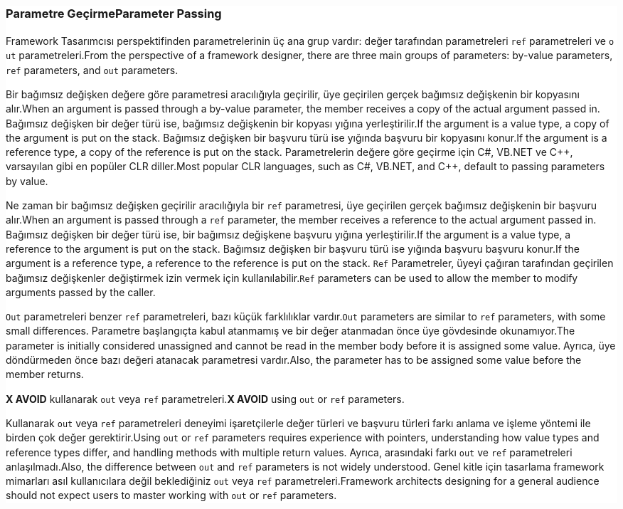 ### <a name="parameter-passing"></a><span data-ttu-id="c16c7-135">Parametre Geçirme</span><span class="sxs-lookup"><span data-stu-id="c16c7-135">Parameter Passing</span></span>  
 <span data-ttu-id="c16c7-136">Framework Tasarımcısı perspektifinden parametrelerinin üç ana grup vardır: değer tarafından parametreleri `ref` parametreleri ve `out` parametreleri.</span><span class="sxs-lookup"><span data-stu-id="c16c7-136">From the perspective of a framework designer, there are three main groups of parameters: by-value parameters, `ref` parameters, and `out` parameters.</span></span>  
  
 <span data-ttu-id="c16c7-137">Bir bağımsız değişken değere göre parametresi aracılığıyla geçirilir, üye geçirilen gerçek bağımsız değişkenin bir kopyasını alır.</span><span class="sxs-lookup"><span data-stu-id="c16c7-137">When an argument is passed through a by-value parameter, the member receives a copy of the actual argument passed in.</span></span> <span data-ttu-id="c16c7-138">Bağımsız değişken bir değer türü ise, bağımsız değişkenin bir kopyası yığına yerleştirilir.</span><span class="sxs-lookup"><span data-stu-id="c16c7-138">If the argument is a value type, a copy of the argument is put on the stack.</span></span> <span data-ttu-id="c16c7-139">Bağımsız değişken bir başvuru türü ise yığında başvuru bir kopyasını konur.</span><span class="sxs-lookup"><span data-stu-id="c16c7-139">If the argument is a reference type, a copy of the reference is put on the stack.</span></span> <span data-ttu-id="c16c7-140">Parametrelerin değere göre geçirme için C#, VB.NET ve C++, varsayılan gibi en popüler CLR diller.</span><span class="sxs-lookup"><span data-stu-id="c16c7-140">Most popular CLR languages, such as C#, VB.NET, and C++, default to passing parameters by value.</span></span>  
  
 <span data-ttu-id="c16c7-141">Ne zaman bir bağımsız değişken geçirilir aracılığıyla bir `ref` parametresi, üye geçirilen gerçek bağımsız değişkenin bir başvuru alır.</span><span class="sxs-lookup"><span data-stu-id="c16c7-141">When an argument is passed through a `ref` parameter, the member receives a reference to the actual argument passed in.</span></span> <span data-ttu-id="c16c7-142">Bağımsız değişken bir değer türü ise, bir bağımsız değişkene başvuru yığına yerleştirilir.</span><span class="sxs-lookup"><span data-stu-id="c16c7-142">If the argument is a value type, a reference to the argument is put on the stack.</span></span> <span data-ttu-id="c16c7-143">Bağımsız değişken bir başvuru türü ise yığında başvuru başvuru konur.</span><span class="sxs-lookup"><span data-stu-id="c16c7-143">If the argument is a reference type, a reference to the reference is put on the stack.</span></span> <span data-ttu-id="c16c7-144">`Ref` Parametreler, üyeyi çağıran tarafından geçirilen bağımsız değişkenler değiştirmek izin vermek için kullanılabilir.</span><span class="sxs-lookup"><span data-stu-id="c16c7-144">`Ref` parameters can be used to allow the member to modify arguments passed by the caller.</span></span>  
  
 <span data-ttu-id="c16c7-145">`Out` parametreleri benzer `ref` parametreleri, bazı küçük farklılıklar vardır.</span><span class="sxs-lookup"><span data-stu-id="c16c7-145">`Out` parameters are similar to `ref` parameters, with some small differences.</span></span> <span data-ttu-id="c16c7-146">Parametre başlangıçta kabul atanmamış ve bir değer atanmadan önce üye gövdesinde okunamıyor.</span><span class="sxs-lookup"><span data-stu-id="c16c7-146">The parameter is initially considered unassigned and cannot be read in the member body before it is assigned some value.</span></span> <span data-ttu-id="c16c7-147">Ayrıca, üye döndürmeden önce bazı değeri atanacak parametresi vardır.</span><span class="sxs-lookup"><span data-stu-id="c16c7-147">Also, the parameter has to be assigned some value before the member returns.</span></span>  
  
 <span data-ttu-id="c16c7-148">**X AVOID** kullanarak `out` veya `ref` parametreleri.</span><span class="sxs-lookup"><span data-stu-id="c16c7-148">**X AVOID** using `out` or `ref` parameters.</span></span>  
  
 <span data-ttu-id="c16c7-149">Kullanarak `out` veya `ref` parametreleri deneyimi işaretçilerle değer türleri ve başvuru türleri farkı anlama ve işleme yöntemi ile birden çok değer gerektirir.</span><span class="sxs-lookup"><span data-stu-id="c16c7-149">Using `out` or `ref` parameters requires experience with pointers, understanding how value types and reference types differ, and handling methods with multiple return values.</span></span> <span data-ttu-id="c16c7-150">Ayrıca, arasındaki farkı `out` ve `ref` parametreleri anlaşılmadı.</span><span class="sxs-lookup"><span data-stu-id="c16c7-150">Also, the difference between `out` and `ref` parameters is not widely understood.</span></span> <span data-ttu-id="c16c7-151">Genel kitle için tasarlama framework mimarları asıl kullanıcılara değil beklediğiniz `out` veya `ref` parametreleri.</span><span class="sxs-lookup"><span data-stu-id="c16c7-151">Framework architects designing for a general audience should not expect users to master working with `out` or `ref` parameters.</span></span>  
  